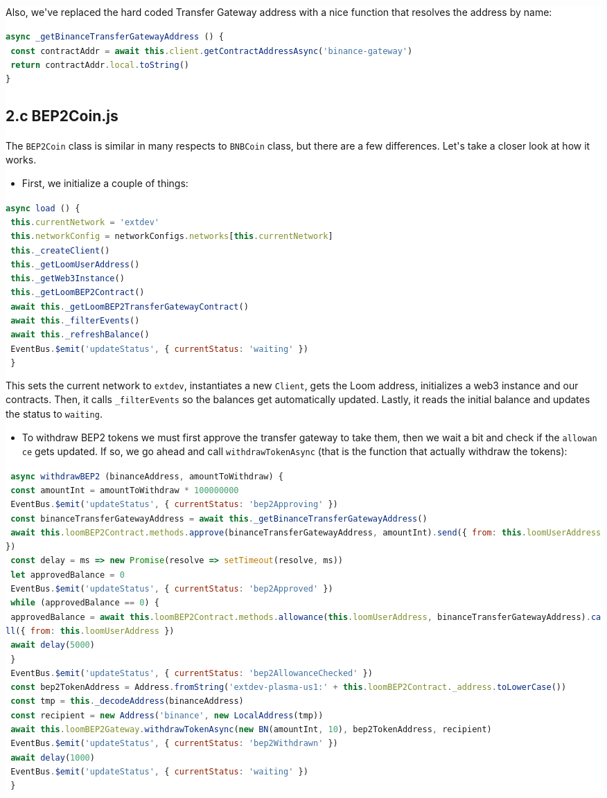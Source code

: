 Also, we've replaced the hard coded Transfer Gateway address with a nice function that resolves the address by name:

```js
async _getBinanceTransferGatewayAddress () {
 const contractAddr = await this.client.getContractAddressAsync('binance-gateway')
 return contractAddr.local.toString()
}
```

## 2.c BEP2Coin.js

The `BEP2Coin` class  is similar in many respects to `BNBCoin` class, but there are a few differences. Let's take a closer look at how it works.

- First, we initialize a couple of things:

```js
async load () {
 this.currentNetwork = 'extdev'
 this.networkConfig = networkConfigs.networks[this.currentNetwork]
 this._createClient()
 this._getLoomUserAddress()
 this._getWeb3Instance()
 this._getLoomBEP2Contract()
 await this._getLoomBEP2TransferGatewayContract()
 await this._filterEvents()
 await this._refreshBalance()
 EventBus.$emit('updateStatus', { currentStatus: 'waiting' })
 }
```

This sets the current network to `extdev`, instantiates a new `Client`, gets the Loom address, initializes a web3 instance and our contracts. Then, it calls `_filterEvents` so the balances get automatically updated. Lastly, it reads the initial balance and updates the status to `waiting`.

 - To withdraw BEP2 tokens we must first approve the transfer gateway to take them, then we wait a bit and check if the `allowance` gets updated. If so, we go ahead and call `withdrawTokenAsync` (that is the function that actually withdraw the tokens):

```js
 async withdrawBEP2 (binanceAddress, amountToWithdraw) {
 const amountInt = amountToWithdraw * 100000000
 EventBus.$emit('updateStatus', { currentStatus: 'bep2Approving' })
 const binanceTransferGatewayAddress = await this._getBinanceTransferGatewayAddress()
 await this.loomBEP2Contract.methods.approve(binanceTransferGatewayAddress, amountInt).send({ from: this.loomUserAddress })
 const delay = ms => new Promise(resolve => setTimeout(resolve, ms))
 let approvedBalance = 0
 EventBus.$emit('updateStatus', { currentStatus: 'bep2Approved' })
 while (approvedBalance == 0) {
 approvedBalance = await this.loomBEP2Contract.methods.allowance(this.loomUserAddress, binanceTransferGatewayAddress).call({ from: this.loomUserAddress })
 await delay(5000)
 }
 EventBus.$emit('updateStatus', { currentStatus: 'bep2AllowanceChecked' })
 const bep2TokenAddress = Address.fromString('extdev-plasma-us1:' + this.loomBEP2Contract._address.toLowerCase())
 const tmp = this._decodeAddress(binanceAddress)
 const recipient = new Address('binance', new LocalAddress(tmp))
 await this.loomBEP2Gateway.withdrawTokenAsync(new BN(amountInt, 10), bep2TokenAddress, recipient)
 EventBus.$emit('updateStatus', { currentStatus: 'bep2Withdrawn' })
 await delay(1000)
 EventBus.$emit('updateStatus', { currentStatus: 'waiting' })
 }
```
